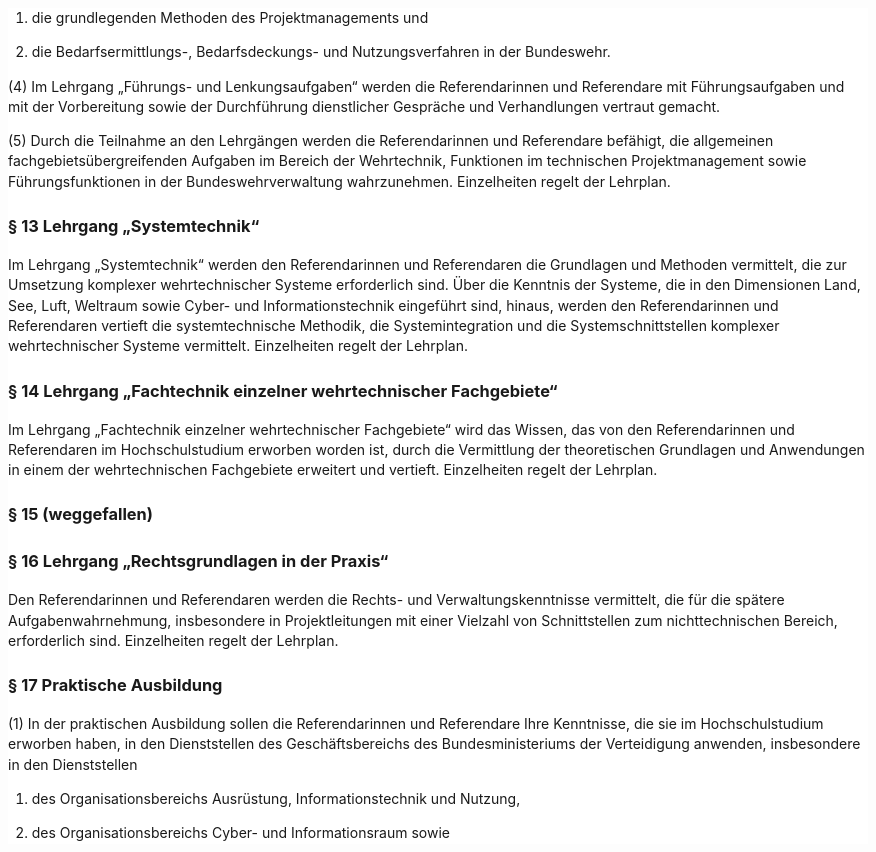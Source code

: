 1.  die grundlegenden Methoden des Projektmanagements und


2.  die Bedarfsermittlungs-, Bedarfsdeckungs- und Nutzungsverfahren in der Bundeswehr.




(4) Im Lehrgang „Führungs- und Lenkungsaufgaben“ werden die Referendarinnen und Referendare mit Führungsaufgaben und mit der Vorbereitung sowie der Durchführung dienstlicher Gespräche und Verhandlungen vertraut gemacht.

(5) Durch die Teilnahme an den Lehrgängen werden die Referendarinnen und Referendare befähigt, die allgemeinen fachgebietsübergreifenden Aufgaben im Bereich der Wehrtechnik, Funktionen im technischen Projektmanagement sowie Führungsfunktionen in der Bundeswehrverwaltung wahrzunehmen. Einzelheiten regelt der Lehrplan.


### § 13 Lehrgang „Systemtechnik“

Im Lehrgang „Systemtechnik“ werden den Referendarinnen und Referendaren die Grundlagen und Methoden vermittelt, die zur Umsetzung komplexer wehrtechnischer Systeme erforderlich sind. Über die Kenntnis der Systeme, die in den Dimensionen Land, See, Luft, Weltraum sowie Cyber- und Informationstechnik eingeführt sind, hinaus, werden den Referendarinnen und Referendaren vertieft die systemtechnische Methodik, die Systemintegration und die Systemschnittstellen komplexer wehrtechnischer Systeme vermittelt. Einzelheiten regelt der Lehrplan.


### § 14 Lehrgang „Fachtechnik einzelner wehrtechnischer Fachgebiete“

Im Lehrgang „Fachtechnik einzelner wehrtechnischer Fachgebiete“ wird das Wissen, das von den Referendarinnen und Referendaren im Hochschulstudium erworben worden ist, durch die Vermittlung der theoretischen Grundlagen und Anwendungen in einem der wehrtechnischen Fachgebiete erweitert und vertieft. Einzelheiten regelt der Lehrplan.


### § 15 (weggefallen)



### § 16 Lehrgang „Rechtsgrundlagen in der Praxis“

Den Referendarinnen und Referendaren werden die Rechts- und Verwaltungskenntnisse vermittelt, die für die spätere Aufgabenwahrnehmung, insbesondere in Projektleitungen mit einer Vielzahl von Schnittstellen zum nichttechnischen Bereich, erforderlich sind. Einzelheiten regelt der Lehrplan.


### § 17 Praktische Ausbildung

(1) In der praktischen Ausbildung sollen die Referendarinnen und Referendare Ihre Kenntnisse, die sie im Hochschulstudium erworben haben, in den Dienststellen des Geschäftsbereichs des Bundesministeriums der Verteidigung anwenden, insbesondere in den Dienststellen

1.  des Organisationsbereichs Ausrüstung, Informationstechnik und Nutzung,


2.  des Organisationsbereichs Cyber- und Informationsraum sowie
